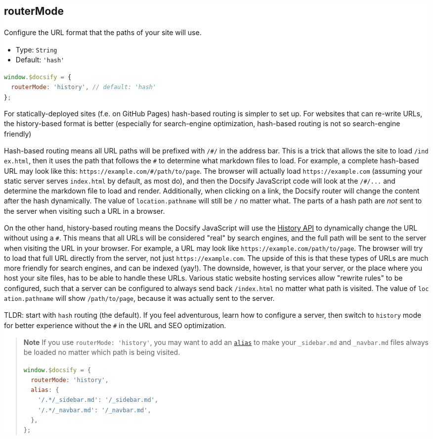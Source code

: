## routerMode

Configure the URL format that the paths of your site will use.

- Type: `String`
- Default: `'hash'`

```js
window.$docsify = {
  routerMode: 'history', // default: 'hash'
};
```

For statically-deployed sites (f.e. on GitHub Pages) hash-based routing is
simpler to set up. For websites that can re-write URLs, the history-based format
is better (especially for search-engine optimization, hash-based routing is not
so search-engine friendly)

Hash-based routing means all URL paths will be prefixed with `/#/` in the
address bar. This is a trick that allows the site to load `/index.html`, then it
uses the path that follows the `#` to determine what markdown files to load. For
example, a complete hash-based URL may look like this:
`https://example.com/#/path/to/page`. The browser will actually load
`https://example.com` (assuming your static server serves
`index.html` by default, as most do), and then the Docsify JavaScript code will
look at the `/#/...` and determine the markdown file to load and render.
Additionally, when clicking on a link, the Docsify router will change the
content after the hash dynamically. The value of `location.pathname` will still be
`/` no matter what. The parts of a hash path are _not_ sent to the server when
visiting such a URL in a browser.

On the other hand, history-based routing means the Docsify JavaScript will use
the [History API](https://developer.mozilla.org/en-US/docs/Web/API/History_API)
to dynamically change the URL without using a `#`. This means that all URLs will
be considered "real" by search engines, and the full path will be sent to the
server when visiting the URL in your browser. For example, a URL may look like
`https://example.com/path/to/page`. The browser will try to load that full URL
directly from the server, not just `https://example.com`. The upside of this is
that these types of URLs are much more friendly for search engines, and can be
indexed (yay!). The downside, however, is that your server, or the place where
you host your site files, has to be able to handle these URLs. Various static
website hosting services allow "rewrite rules" to be configured, such that a
server can be configured to always send back `/index.html` no matter what path
is visited. The value of `location.pathname` will show `/path/to/page`, because
it was actually sent to the server.

TLDR: start with `hash` routing (the default). If you feel adventurous, learn
how to configure a server, then switch to `history` mode for better experience
without the `#` in the URL and SEO optimization.

> **Note** If you use `routerMode: 'history'`, you may want to add an
> [`alias`](#alias) to make your `_sidebar.md` and `_navbar.md` files always be
> loaded no matter which path is being visited.
>
> ```js
> window.$docsify = {
>   routerMode: 'history',
>   alias: {
>     '/.*/_sidebar.md': '/_sidebar.md',
>     '/.*/_navbar.md': '/_navbar.md',
>   },
> };
> ```
